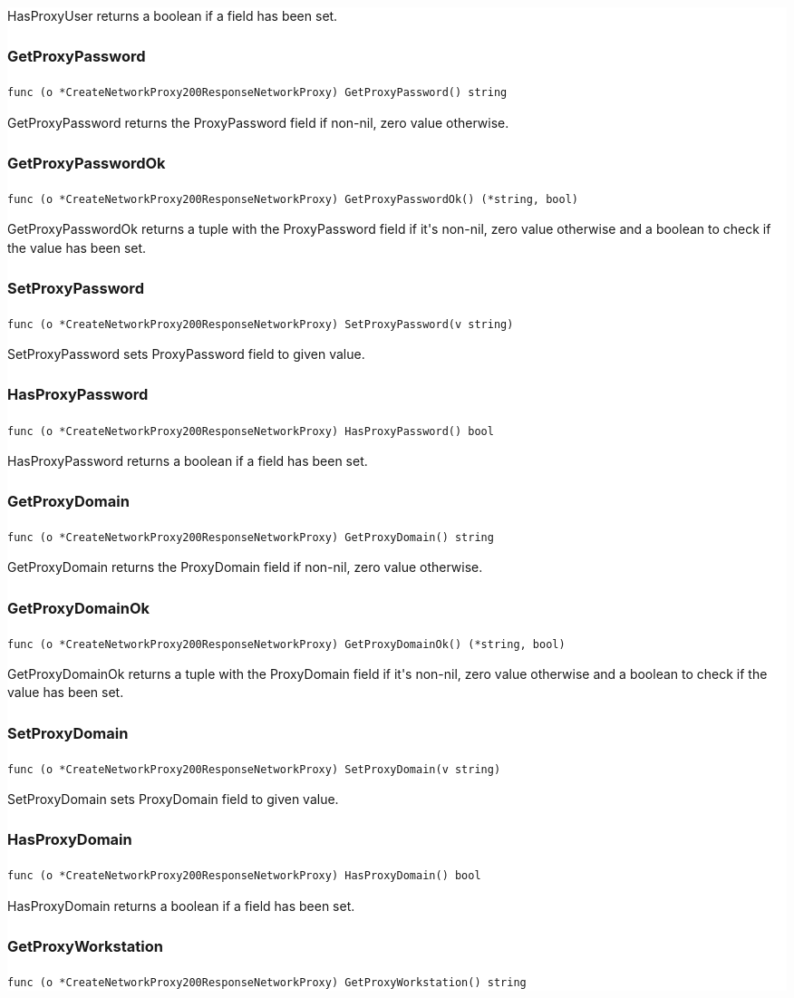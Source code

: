 HasProxyUser returns a boolean if a field has been set.

### GetProxyPassword

`func (o *CreateNetworkProxy200ResponseNetworkProxy) GetProxyPassword() string`

GetProxyPassword returns the ProxyPassword field if non-nil, zero value otherwise.

### GetProxyPasswordOk

`func (o *CreateNetworkProxy200ResponseNetworkProxy) GetProxyPasswordOk() (*string, bool)`

GetProxyPasswordOk returns a tuple with the ProxyPassword field if it's non-nil, zero value otherwise
and a boolean to check if the value has been set.

### SetProxyPassword

`func (o *CreateNetworkProxy200ResponseNetworkProxy) SetProxyPassword(v string)`

SetProxyPassword sets ProxyPassword field to given value.

### HasProxyPassword

`func (o *CreateNetworkProxy200ResponseNetworkProxy) HasProxyPassword() bool`

HasProxyPassword returns a boolean if a field has been set.

### GetProxyDomain

`func (o *CreateNetworkProxy200ResponseNetworkProxy) GetProxyDomain() string`

GetProxyDomain returns the ProxyDomain field if non-nil, zero value otherwise.

### GetProxyDomainOk

`func (o *CreateNetworkProxy200ResponseNetworkProxy) GetProxyDomainOk() (*string, bool)`

GetProxyDomainOk returns a tuple with the ProxyDomain field if it's non-nil, zero value otherwise
and a boolean to check if the value has been set.

### SetProxyDomain

`func (o *CreateNetworkProxy200ResponseNetworkProxy) SetProxyDomain(v string)`

SetProxyDomain sets ProxyDomain field to given value.

### HasProxyDomain

`func (o *CreateNetworkProxy200ResponseNetworkProxy) HasProxyDomain() bool`

HasProxyDomain returns a boolean if a field has been set.

### GetProxyWorkstation

`func (o *CreateNetworkProxy200ResponseNetworkProxy) GetProxyWorkstation() string`
